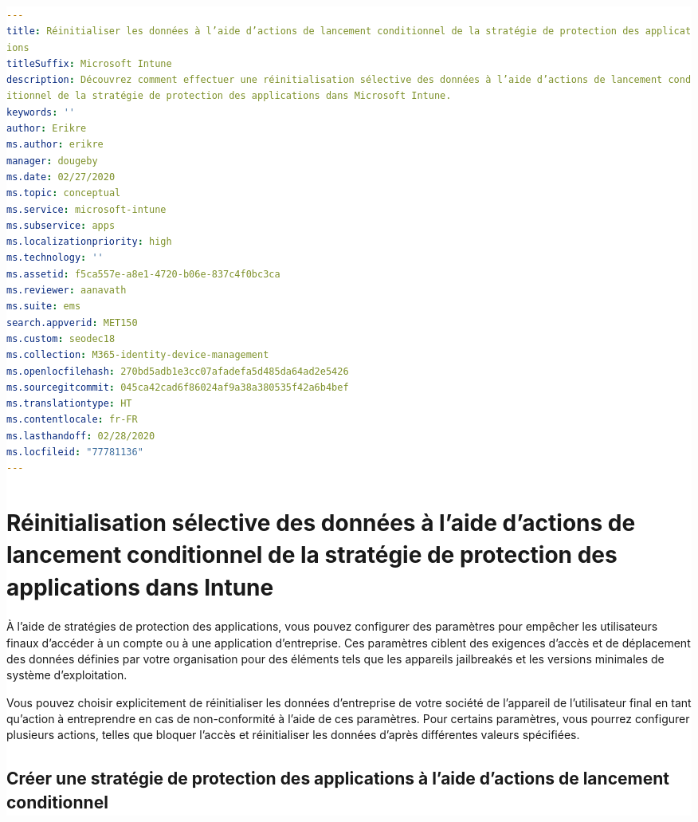 ```yaml
---
title: Réinitialiser les données à l’aide d’actions de lancement conditionnel de la stratégie de protection des applications
titleSuffix: Microsoft Intune
description: Découvrez comment effectuer une réinitialisation sélective des données à l’aide d’actions de lancement conditionnel de la stratégie de protection des applications dans Microsoft Intune.
keywords: ''
author: Erikre
ms.author: erikre
manager: dougeby
ms.date: 02/27/2020
ms.topic: conceptual
ms.service: microsoft-intune
ms.subservice: apps
ms.localizationpriority: high
ms.technology: ''
ms.assetid: f5ca557e-a8e1-4720-b06e-837c4f0bc3ca
ms.reviewer: aanavath
ms.suite: ems
search.appverid: MET150
ms.custom: seodec18
ms.collection: M365-identity-device-management
ms.openlocfilehash: 270bd5adb1e3cc07afadefa5d485da64ad2e5426
ms.sourcegitcommit: 045ca42cad6f86024af9a38a380535f42a6b4bef
ms.translationtype: HT
ms.contentlocale: fr-FR
ms.lasthandoff: 02/28/2020
ms.locfileid: "77781136"
---
```

# <a name="selectively-wipe-data-using-app-protection-policy-conditional-launch-actions-in-intune"></a>Réinitialisation sélective des données à l’aide d’actions de lancement conditionnel de la stratégie de protection des applications dans Intune

À l’aide de stratégies de protection des applications, vous pouvez configurer des paramètres pour empêcher les utilisateurs finaux d’accéder à un compte ou à une application d’entreprise. Ces paramètres ciblent des exigences d’accès et de déplacement des données définies par votre organisation pour des éléments tels que les appareils jailbreakés et les versions minimales de système d’exploitation.
 
Vous pouvez choisir explicitement de réinitialiser les données d’entreprise de votre société de l’appareil de l’utilisateur final en tant qu’action à entreprendre en cas de non-conformité à l’aide de ces paramètres. Pour certains paramètres, vous pourrez configurer plusieurs actions, telles que bloquer l’accès et réinitialiser les données d’après différentes valeurs spécifiées.

## <a name="create-an-app-protection-policy-using-conditional-launch-actions"></a>Créer une stratégie de protection des applications à l’aide d’actions de lancement conditionnel
